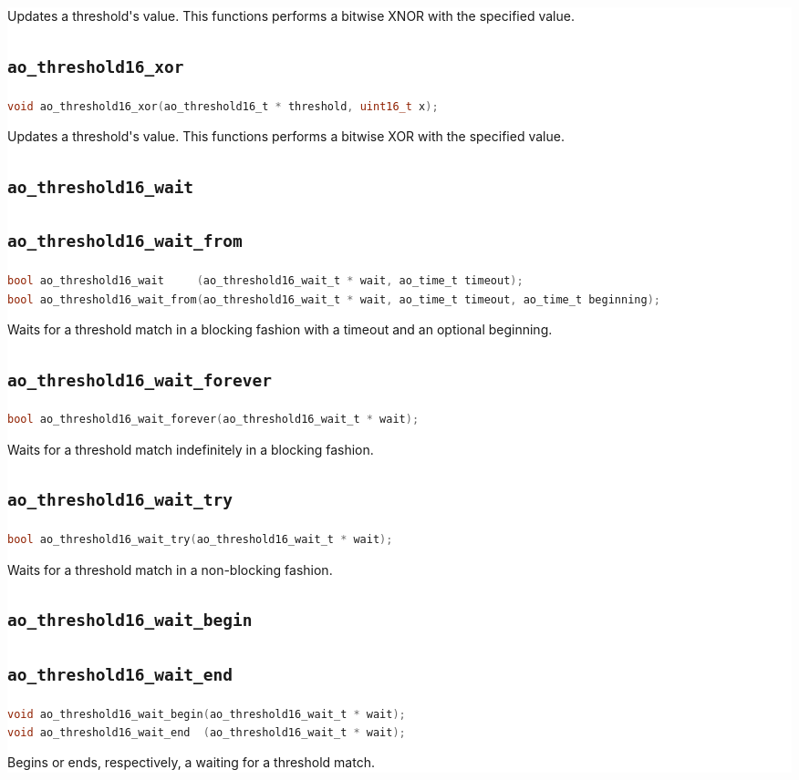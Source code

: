 Updates a threshold's value. This functions performs a bitwise XNOR with the specified value.

## `ao_threshold16_xor`

```c
void ao_threshold16_xor(ao_threshold16_t * threshold, uint16_t x);
```

Updates a threshold's value. This functions performs a bitwise XOR with the specified value.

## `ao_threshold16_wait`
## `ao_threshold16_wait_from`

```c
bool ao_threshold16_wait     (ao_threshold16_wait_t * wait, ao_time_t timeout);
bool ao_threshold16_wait_from(ao_threshold16_wait_t * wait, ao_time_t timeout, ao_time_t beginning);
```

Waits for a threshold match in a blocking fashion with a timeout and an optional beginning.

## `ao_threshold16_wait_forever`

```c
bool ao_threshold16_wait_forever(ao_threshold16_wait_t * wait);
```

Waits for a threshold match indefinitely in a blocking fashion.

## `ao_threshold16_wait_try`

```c
bool ao_threshold16_wait_try(ao_threshold16_wait_t * wait);
```

Waits for a threshold match in a non-blocking fashion.

## `ao_threshold16_wait_begin`
## `ao_threshold16_wait_end`

```c
void ao_threshold16_wait_begin(ao_threshold16_wait_t * wait);
void ao_threshold16_wait_end  (ao_threshold16_wait_t * wait);
```

Begins or ends, respectively, a waiting for a threshold match.
